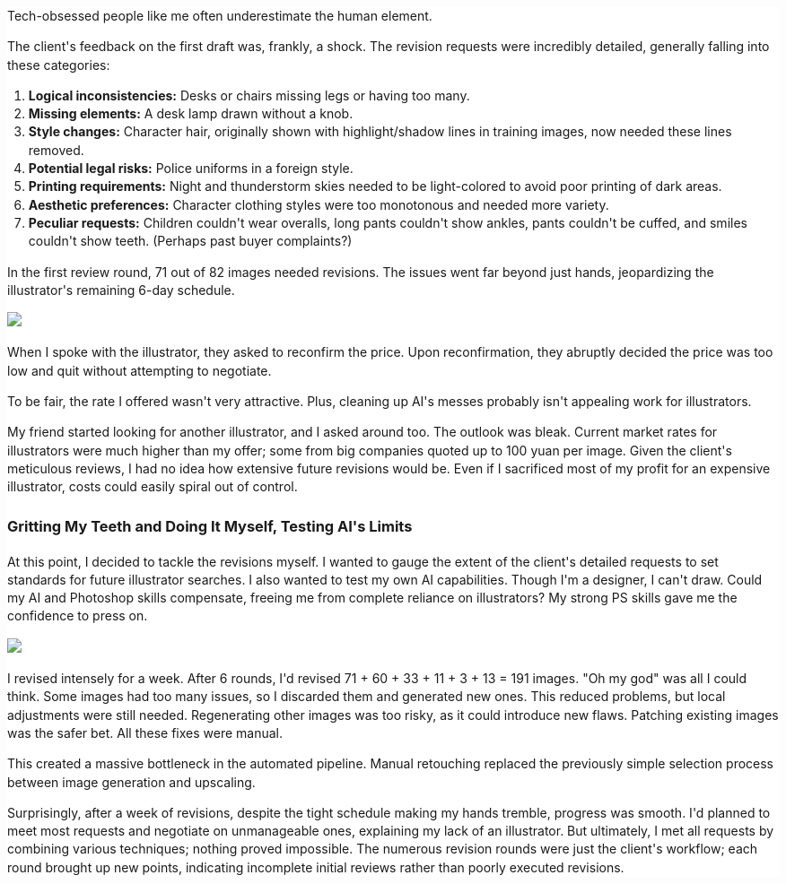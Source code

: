 Tech-obsessed people like me often underestimate the human element.

The client's feedback on the first draft was, frankly, a shock. The revision requests were incredibly detailed, generally falling into these categories:

1.  **Logical inconsistencies:** Desks or chairs missing legs or having too many.
2.  **Missing elements:** A desk lamp drawn without a knob.
3.  **Style changes:** Character hair, originally shown with highlight/shadow lines in training images, now needed these lines removed.
4.  **Potential legal risks:** Police uniforms in a foreign style.
5.  **Printing requirements:** Night and thunderstorm skies needed to be light-colored to avoid poor printing of dark areas.
6.  **Aesthetic preferences:** Character clothing styles were too monotonous and needed more variety.
7.  **Peculiar requests:** Children couldn't wear overalls, long pants couldn't show ankles, pants couldn't be cuffed, and smiles couldn't show teeth. (Perhaps past buyer complaints?)

In the first review round, 71 out of 82 images needed revisions. The issues went far beyond just hands, jeopardizing the illustrator's remaining 6-day schedule.

![](https://cdn.victor42.work/posts/2025-05/bd059893485a3171e15896055c37db35.webp)

When I spoke with the illustrator, they asked to reconfirm the price. Upon reconfirmation, they abruptly decided the price was too low and quit without attempting to negotiate.

To be fair, the rate I offered wasn't very attractive. Plus, cleaning up AI's messes probably isn't appealing work for illustrators.

My friend started looking for another illustrator, and I asked around too. The outlook was bleak. Current market rates for illustrators were much higher than my offer; some from big companies quoted up to 100 yuan per image. Given the client's meticulous reviews, I had no idea how extensive future revisions would be. Even if I sacrificed most of my profit for an expensive illustrator, costs could easily spiral out of control.

### Gritting My Teeth and Doing It Myself, Testing AI's Limits

At this point, I decided to tackle the revisions myself. I wanted to gauge the extent of the client's detailed requests to set standards for future illustrator searches. I also wanted to test my own AI capabilities. Though I'm a designer, I can't draw. Could my AI and Photoshop skills compensate, freeing me from complete reliance on illustrators? My strong PS skills gave me the confidence to press on.

![](https://cdn.victor42.work/posts/2025-05/ab26869c9528a694c72f501cd1f58b4a.webp)

I revised intensely for a week. After 6 rounds, I'd revised 71 + 60 + 33 + 11 + 3 + 13 = 191 images. "Oh my god" was all I could think. Some images had too many issues, so I discarded them and generated new ones. This reduced problems, but local adjustments were still needed. Regenerating other images was too risky, as it could introduce new flaws. Patching existing images was the safer bet. All these fixes were manual.

This created a massive bottleneck in the automated pipeline. Manual retouching replaced the previously simple selection process between image generation and upscaling.

Surprisingly, after a week of revisions, despite the tight schedule making my hands tremble, progress was smooth. I'd planned to meet most requests and negotiate on unmanageable ones, explaining my lack of an illustrator. But ultimately, I met all requests by combining various techniques; nothing proved impossible. The numerous revision rounds were just the client's workflow; each round brought up new points, indicating incomplete initial reviews rather than poorly executed revisions.
